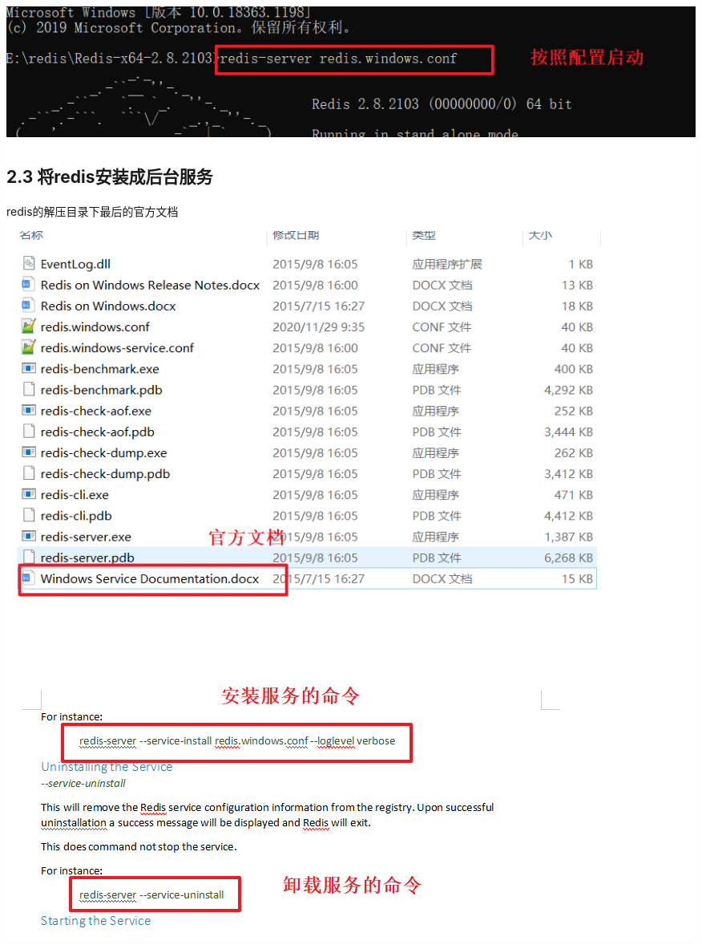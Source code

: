 ![1606621953475](assets/1606621953475.png)



## 2.3 将redis安装成后台服务

redis的解压目录下最后的官方文档

![1606613809656](assets/1606613809656.png)

![1606613786362](assets/1606613786362.png)
